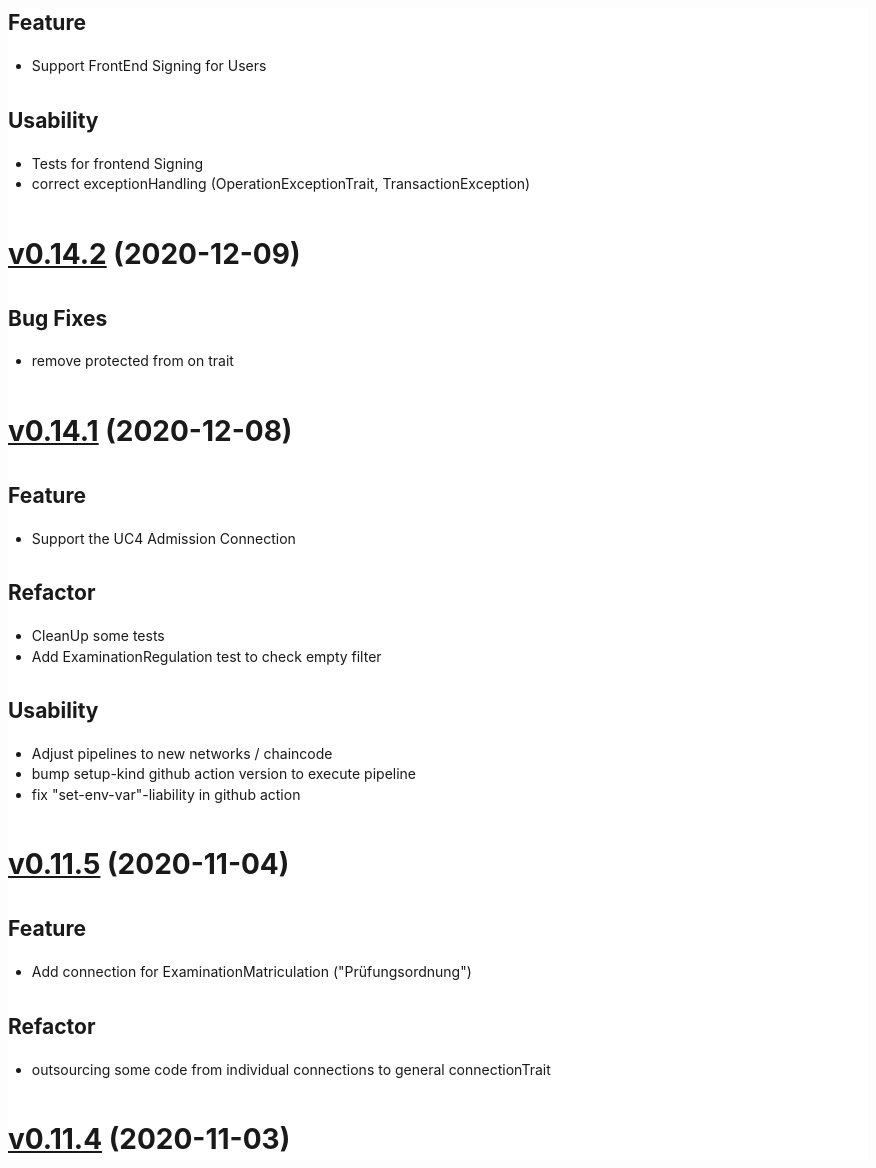 ## Feature

- Support FrontEnd Signing for Users

## Usability

- Tests for frontend Signing
- correct exceptionHandling (OperationExceptionTrait, TransactionException)

# <a id="v0.14.2" />[v0.14.2](https://github.com/upb-uc4/hyperledger_api/compare/v014.1...v0.14.2) (2020-12-09)

## Bug Fixes

- remove protected from on trait

# <a id="v0.14.1" />[v0.14.1](https://github.com/upb-uc4/hyperledger_api/compare/v0.11.5...v014.1) (2020-12-08)

## Feature

- Support the UC4 Admission Connection

## Refactor

- CleanUp some tests
- Add ExaminationRegulation test to check empty filter

## Usability

- Adjust pipelines to new networks / chaincode
- bump setup-kind github action version to execute pipeline
- fix "set-env-var"-liability in github action

# <a id="v0.11.5" />[v0.11.5](https://github.com/upb-uc4/hyperledger_api/compare/v0.11.4...v0.11.5) (2020-11-04)

## Feature

- Add connection for ExaminationMatriculation ("Prüfungsordnung")

## Refactor

- outsourcing some code from individual connections to general connectionTrait

# <a id="v0.11.4" />[v0.11.4](https://github.com/upb-uc4/hyperledger_api/compare/v0.11.3...v0.11.4) (2020-11-03)
